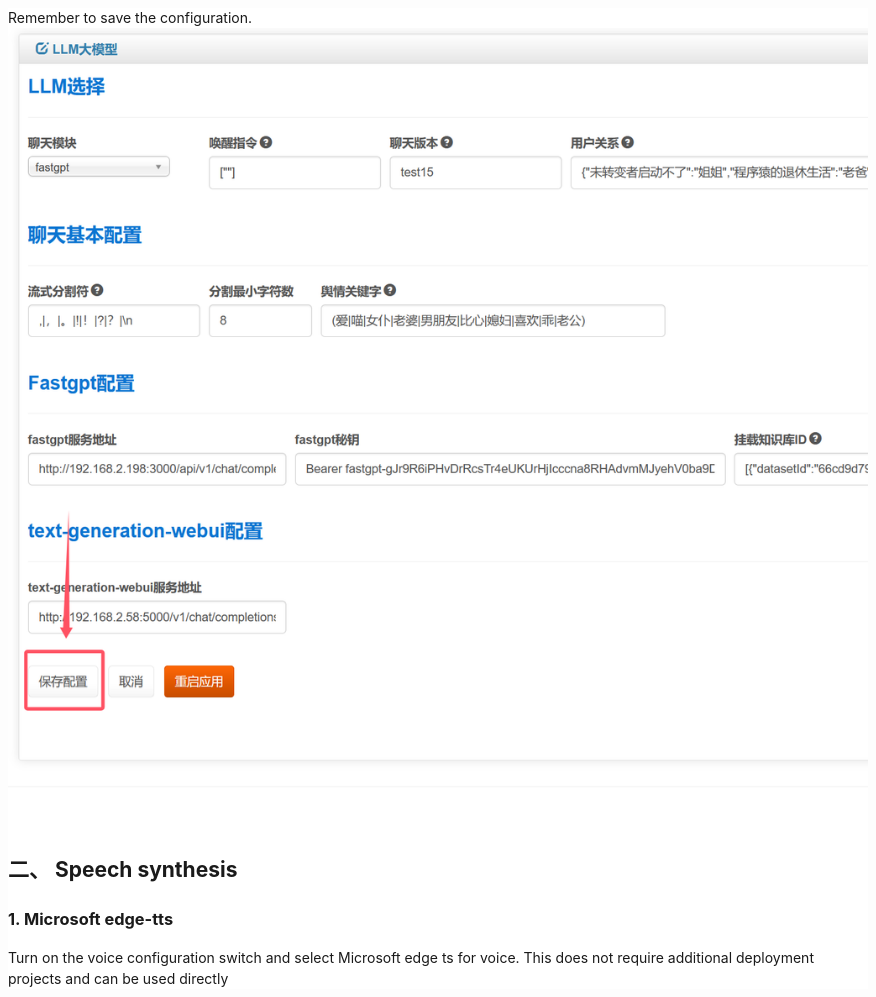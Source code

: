 Remember to save the configuration.  
![30.png](../images/yinmei-core/30.png)  

## 二、 Speech synthesis
### 1. Microsoft edge-tts
Turn on the voice configuration switch and select Microsoft edge ts for voice. This does not require additional deployment projects and can be used directly